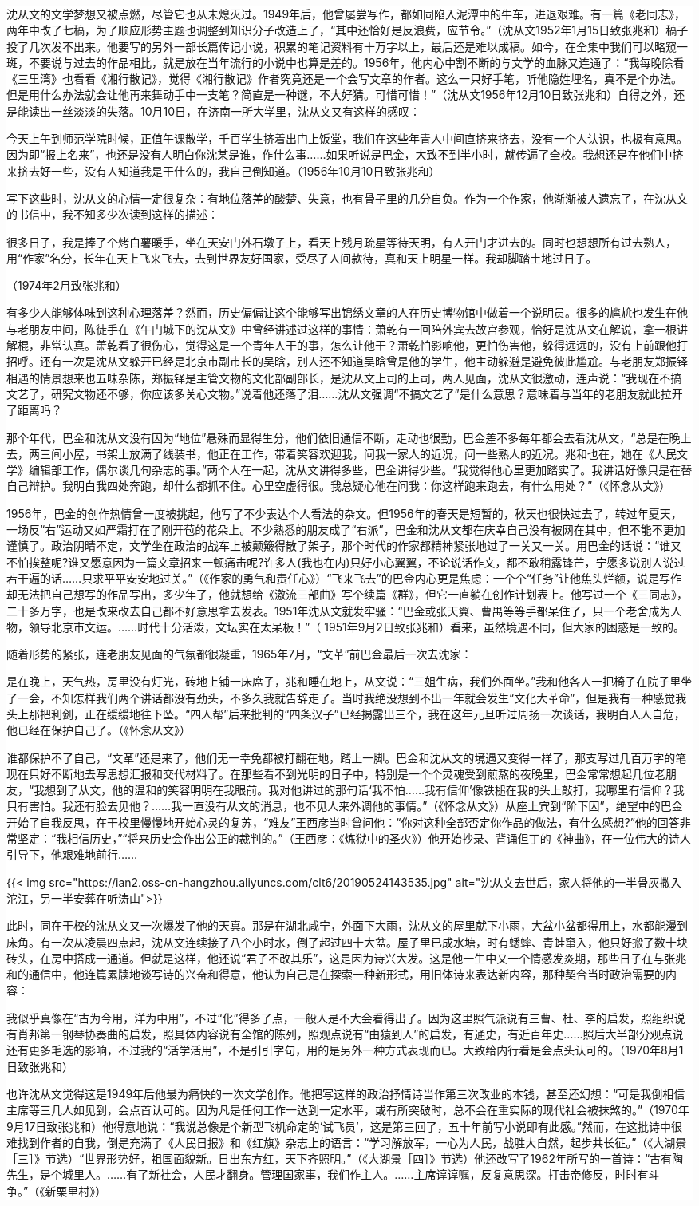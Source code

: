 沈从文的文学梦想又被点燃，尽管它也从未熄灭过。1949年后，他曾屡尝写作，都如同陷入泥潭中的牛车，进退艰难。有一篇《老同志》，两年中改了七稿，为了顺应形势主题也调整到知识分子改造上了，“其中还恰好是反浪费，应节令。”（沈从文1952年1月15日致张兆和）稿子投了几次发不出来。他要写的另外一部长篇传记小说，积累的笔记资料有十万字以上，最后还是难以成稿。如今，在全集中我们可以略窥一斑，不要说与过去的作品相比，就是放在当年流行的小说中也算是差的。1956年，他内心中割不断的与文学的血脉又连通了：“我每晚除看《三里湾》也看看《湘行散记》，觉得《湘行散记》作者究竟还是一个会写文章的作者。这么一只好手笔，听他隐姓埋名，真不是个办法。但是用什么办法就会让他再来舞动手中一支笔？简直是一种谜，不大好猜。可惜可惜！”（沈从文1956年12月10日致张兆和）自得之外，还是能读出一丝淡淡的失落。10月10日，在济南一所大学里，沈从文又有这样的感叹：

今天上午到师范学院时候，正值午课散学，千百学生挤着出门上饭堂，我们在这些年青人中间直挤来挤去，没有一个人认识，也极有意思。因为即“报上名来”，也还是没有人明白你沈某是谁，作什么事……如果听说是巴金，大致不到半小时，就传遍了全校。我想还是在他们中挤来挤去好一些，没有人知道我是干什么的，我自己倒知道。（1956年10月10日致张兆和）

写下这些时，沈从文的心情一定很复杂：有地位落差的酸楚、失意，也有骨子里的几分自负。作为一个作家，他渐渐被人遗忘了，在沈从文的书信中，我不知多少次读到这样的描述：

很多日子，我是捧了个烤白薯暖手，坐在天安门外石墩子上，看天上残月疏星等待天明，有人开门才进去的。同时也想想所有过去熟人，用“作家”名分，长年在天上飞来飞去，去到世界友好国家，受尽了人间款待，真和天上明星一样。我却脚踏土地过日子。

（1974年2月致张兆和）

有多少人能够体味到这种心理落差？然而，历史偏偏让这个能够写出锦绣文章的人在历史博物馆中做着一个说明员。很多的尴尬也发生在他与老朋友中间，陈徒手在《午门城下的沈从文》中曾经讲述过这样的事情：萧乾有一回陪外宾去故宫参观，恰好是沈从文在解说，拿一根讲解棍，非常认真。萧乾看了很伤心，觉得这是一个青年人干的事，怎么让他干？萧乾怕影响他，更怕伤害他，躲得远远的，没有上前跟他打招呼。还有一次是沈从文躲开已经是北京市副市长的吴晗，别人还不知道吴晗曾是他的学生，他主动躲避是避免彼此尴尬。与老朋友郑振铎相遇的情景想来也五味杂陈，郑振铎是主管文物的文化部副部长，是沈从文上司的上司，两人见面，沈从文很激动，连声说：“我现在不搞文艺了，研究文物还不够，你应该多关心文物。”说着他还落了泪……沈从文强调“不搞文艺了”是什么意思？意味着与当年的老朋友就此拉开了距离吗？

那个年代，巴金和沈从文没有因为“地位”悬殊而显得生分，他们依旧通信不断，走动也很勤，巴金差不多每年都会去看沈从文，“总是在晚上去，两三间小屋，书架上放满了线装书，他正在工作，带着笑容欢迎我，问我一家人的近况，问一些熟人的近况。兆和也在，她在《人民文学》编辑部工作，偶尔谈几句杂志的事。”两个人在一起，沈从文讲得多些，巴金讲得少些。“我觉得他心里更加踏实了。我讲话好像只是在替自己辩护。我明白我四处奔跑，却什么都抓不住。心里空虚得很。我总疑心他在问我：你这样跑来跑去，有什么用处？”（《怀念从文》）

1956年，巴金的创作热情曾一度被挑起，他写了不少表达个人看法的杂文。但1956年的春天是短暂的，秋天也很快过去了，转过年夏天，一场反“右”运动又如严霜打在了刚开苞的花朵上。不少熟悉的朋友成了“右派”，巴金和沈从文都在庆幸自己没有被网在其中，但不能不更加谨慎了。政治阴晴不定，文学坐在政治的战车上被颠簸得散了架子，那个时代的作家都精神紧张地过了一关又一关。用巴金的话说：“谁又不怕挨整呢?谁又愿意因为一篇文章招来一顿痛击呢?许多人(我也在内)只好小心翼翼，不论说话作文，都不敢稍露锋芒，宁愿多说别人说过若干遍的话……只求平平安安地过关。”（《作家的勇气和责任心》）“飞来飞去”的巴金内心更是焦虑：一个个“任务”让他焦头烂额，说是写作却无法把自己想写的作品写出，多少年了，他就想给《激流三部曲》写个续篇《群》，但它一直躺在创作计划表上。他写过一个《三同志》，二十多万字，也是改来改去自己都不好意思拿去发表。1951年沈从文就发牢骚：“巴金或张天翼、曹禺等等手都呆住了，只一个老舍成为人物，领导北京市文运。……时代十分活泼，文坛实在太呆板！”（ 1951年9月2日致张兆和）看来，虽然境遇不同，但大家的困惑是一致的。

随着形势的紧张，连老朋友见面的气氛都很凝重，1965年7月，“文革”前巴金最后一次去沈家：

是在晚上，天气热，房里没有灯光，砖地上铺一床席子，兆和睡在地上，从文说：“三姐生病，我们外面坐。”我和他各人一把椅子在院子里坐了一会，不知怎样我们两个讲话都没有劲头，不多久我就告辞走了。当时我绝没想到不出一年就会发生“文化大革命”，但是我有一种感觉我头上那把利剑，正在缓缓地往下坠。“四人帮”后来批判的“四条汉子”已经揭露出三个，我在这年元旦听过周扬一次谈话，我明白人人自危，他已经在保护自己了。（《怀念从文》）

谁都保护不了自己，“文革”还是来了，他们无一幸免都被打翻在地，踏上一脚。巴金和沈从文的境遇又变得一样了，那支写过几百万字的笔现在只好不断地去写思想汇报和交代材料了。在那些看不到光明的日子中，特别是一个个灵魂受到煎熬的夜晚里，巴金常常想起几位老朋友，“我想到了从文，他的温和的笑容明明在我眼前。我对他讲过的那句话‘我不怕……我有信仰’像铁槌在我的头上敲打，我哪里有信仰？我只有害怕。我还有脸去见他？……我一直没有从文的消息，也不见人来外调他的事情。”（《怀念从文》）从座上宾到“阶下囚”，绝望中的巴金开始了自我反思，在干校里慢慢地开始心灵的复苏，“难友”王西彦当时曾问他：“你对这种全部否定你作品的做法，有什么感想?”他的回答非常坚定：“我相信历史，”“将来历史会作出公正的裁判的。”（王西彦：《炼狱中的圣火》）他开始抄录、背诵但丁的《神曲》，在一位伟大的诗人引导下，他艰难地前行……

{{< img src="https://ian2.oss-cn-hangzhou.aliyuncs.com/clt6/20190524143535.jpg" alt="沈从文去世后，家人将他的一半骨灰撒入沱江，另一半安葬在听涛山">}}

此时，同在干校的沈从文又一次爆发了他的天真。那是在湖北咸宁，外面下大雨，沈从文的屋里就下小雨，大盆小盆都得用上，水都能漫到床角。有一次从凌晨四点起，沈从文连续接了八个小时水，倒了超过四十大盆。屋子里已成水塘，时有蟋蟀、青蛙窜入，他只好搬了数十块砖头，在房中搭成一通道。但就是这样，他还说“君子不改其乐”，这是因为诗兴大发。这是他一生中又一个情感发炎期，那些日子在与张兆和的通信中，他连篇累牍地谈写诗的兴奋和得意，他认为自己是在探索一种新形式，用旧体诗来表达新内容，那种契合当时政治需要的内容：

我似乎真像在“古为今用，洋为中用”，不过“化”得多了点，一般人是不大会看得出了。因为这里照气派说有三曹、杜、李的启发，照组织说有肖邦第一钢琴协奏曲的启发，照具体内容说有全馆的陈列，照观点说有“由猿到人”的启发，有通史，有近百年史……照后大半部分观点说还有更多毛选的影响，不过我的“活学活用”，不是引引字句，用的是另外一种方式表现而已。大致给内行看是会点头认可的。（1970年8月1日致张兆和）

也许沈从文觉得这是1949年后他最为痛快的一次文学创作。他把写这样的政治抒情诗当作第三次改业的本钱，甚至还幻想：“可是我倒相信主席等三几人如见到，会点首认可的。因为凡是任何工作一达到一定水平，或有所突破时，总不会在重实际的现代社会被抹煞的。”（1970年9月17日致张兆和）他得意地说：“我说总像是个新型飞机命定的‘试飞员’，这是第三回了，五十年前写小说即有此感。”然而，在这批诗中很难找到作者的自我，倒是充满了《人民日报》和《红旗》杂志上的语言：“学习解放军，一心为人民，战胜大自然，起步共长征。”（《大湖景［三］》节选）“世界形势好，祖国面貌新。日出东方红，天下齐照明。”（《大湖景［四］》节选）他还改写了1962年所写的一首诗：“古有陶先生，是个城里人。……有了新社会，人民才翻身。管理国家事，我们作主人。……主席谆谆嘱，反复意思深。打击帝修反，时时有斗争。”（《新栗里村》）
